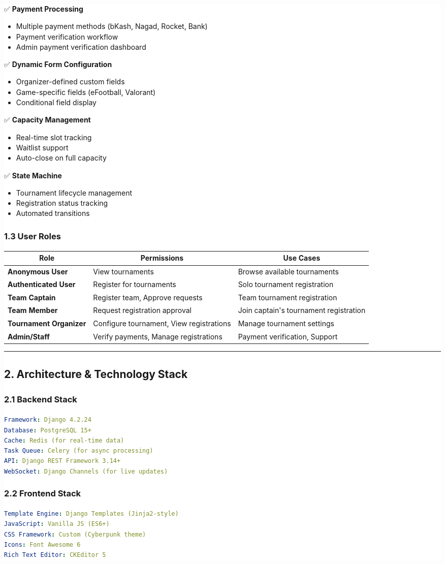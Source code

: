 ✅ **Payment Processing**
- Multiple payment methods (bKash, Nagad, Rocket, Bank)
- Payment verification workflow
- Admin payment verification dashboard

✅ **Dynamic Form Configuration**
- Organizer-defined custom fields
- Game-specific fields (eFootball, Valorant)
- Conditional field display

✅ **Capacity Management**
- Real-time slot tracking
- Waitlist support
- Auto-close on full capacity

✅ **State Machine**
- Tournament lifecycle management
- Registration status tracking
- Automated transitions

### 1.3 User Roles

| Role | Permissions | Use Cases |
|------|-------------|-----------|
| **Anonymous User** | View tournaments | Browse available tournaments |
| **Authenticated User** | Register for tournaments | Solo tournament registration |
| **Team Captain** | Register team, Approve requests | Team tournament registration |
| **Team Member** | Request registration approval | Join captain's tournament registration |
| **Tournament Organizer** | Configure tournament, View registrations | Manage tournament settings |
| **Admin/Staff** | Verify payments, Manage registrations | Payment verification, Support |

---

## 2. Architecture & Technology Stack

### 2.1 Backend Stack

```yaml
Framework: Django 4.2.24
Database: PostgreSQL 15+
Cache: Redis (for real-time data)
Task Queue: Celery (for async processing)
API: Django REST Framework 3.14+
WebSocket: Django Channels (for live updates)
```

### 2.2 Frontend Stack

```yaml
Template Engine: Django Templates (Jinja2-style)
JavaScript: Vanilla JS (ES6+)
CSS Framework: Custom (Cyberpunk theme)
Icons: Font Awesome 6
Rich Text Editor: CKEditor 5
```
